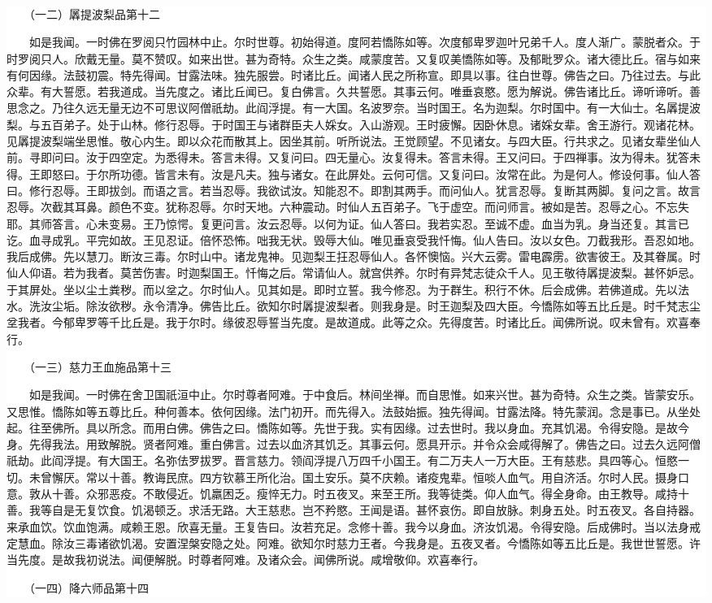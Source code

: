 　　（一二）羼提波梨品第十二

　　如是我闻。一时佛在罗阅只竹园林中止。尔时世尊。初始得道。度阿若憍陈如等。次度郁卑罗迦叶兄弟千人。度人渐广。蒙脱者众。于时罗阅只人。欣戴无量。莫不赞叹。如来出世。甚为奇特。众生之类。咸蒙度苦。又复叹美憍陈如等。及郁毗罗众。诸大德比丘。宿与如来有何因缘。法鼓初震。特先得闻。甘露法味。独先服尝。时诸比丘。闻诸人民之所称宣。即具以事。往白世尊。佛告之曰。乃往过去。与此众辈。有大誓愿。若我道成。当先度之。诸比丘闻已。复白佛言。久共誓愿。其事云何。唯垂哀愍。愿为解说。佛告诸比丘。谛听谛听。善思念之。乃往久远无量无边不可思议阿僧祇劫。此阎浮提。有一大国。名波罗奈。当时国王。名为迦梨。尔时国中。有一大仙士。名羼提波梨。与五百弟子。处于山林。修行忍辱。于时国王与诸群臣夫人婇女。入山游观。王时疲懈。因卧休息。诸婇女辈。舍王游行。观诸花林。见羼提波梨端坐思惟。敬心内生。即以众花而散其上。因坐其前。听所说法。王觉顾望。不见诸女。与四大臣。行共求之。见诸女辈坐仙人前。寻即问曰。汝于四空定。为悉得未。答言未得。又复问曰。四无量心。汝复得未。答言未得。王又问曰。于四禅事。汝为得未。犹答未得。王即怒曰。于尔所功德。皆言未有。汝是凡夫。独与诸女。在此屏处。云何可信。又复问曰。汝常在此。为是何人。修设何事。仙人答曰。修行忍辱。王即拔剑。而语之言。若当忍辱。我欲试汝。知能忍不。即割其两手。而问仙人。犹言忍辱。复断其两脚。复问之言。故言忍辱。次截其耳鼻。颜色不变。犹称忍辱。尔时天地。六种震动。时仙人五百弟子。飞于虚空。而问师言。被如是苦。忍辱之心。不忘失耶。其师答言。心未变易。王乃惊愕。复更问言。汝云忍辱。以何为证。仙人答曰。我若实忍。至诚不虚。血当为乳。身当还复。其言已讫。血寻成乳。平完如故。王见忍证。倍怀恐怖。咄我无状。毁辱大仙。唯见垂哀受我忏悔。仙人告曰。汝以女色。刀截我形。吾忍如地。我后成佛。先以慧刀。断汝三毒。尔时山中。诸龙鬼神。见迦梨王抂忍辱仙人。各怀懊恼。兴大云雾。雷电霹雳。欲害彼王。及其眷属。时仙人仰语。若为我者。莫苦伤害。时迦梨国王。忏悔之后。常请仙人。就宫供养。尔时有异梵志徒众千人。见王敬待羼提波梨。甚怀妒忌。于其屏处。坐以尘土粪秽。而以坌之。尔时仙人。见其如是。即时立誓。我今修忍。为于群生。积行不休。后会成佛。若佛道成。先以法水。洗汝尘垢。除汝欲秽。永令清净。佛告比丘。欲知尔时羼提波梨者。则我身是。时王迦梨及四大臣。今憍陈如等五比丘是。时千梵志尘坌我者。今郁卑罗等千比丘是。我于尔时。缘彼忍辱誓当先度。是故道成。此等之众。先得度苦。时诸比丘。闻佛所说。叹未曾有。欢喜奉行。

　　（一三）慈力王血施品第十三

　　如是我闻。一时佛在舍卫国祇洹中止。尔时尊者阿难。于中食后。林间坐禅。而自思惟。如来兴世。甚为奇特。众生之类。皆蒙安乐。又思惟。憍陈如等五尊比丘。种何善本。依何因缘。法门初开。而先得入。法鼓始振。独先得闻。甘露法降。特先蒙润。念是事已。从坐处起。往至佛所。具以所念。而用白佛。佛告之曰。憍陈如等。先世于我。实有因缘。过去世时。我以身血。充其饥渴。令得安隐。是故今身。先得我法。用致解脱。贤者阿难。重白佛言。过去以血济其饥乏。其事云何。愿具开示。并令众会咸得解了。佛告之曰。过去久远阿僧祇劫。此阎浮提。有大国王。名弥佉罗拔罗。晋言慈力。领阎浮提八万四千小国王。有二万夫人一万大臣。王有慈悲。具四等心。恒愍一切。未曾懈厌。常以十善。教诲民庶。四方钦慕王所化治。国土安乐。莫不庆赖。诸疫鬼辈。恒啖人血气。用自济活。尔时人民。摄身口意。敦从十善。众邪恶疫。不敢侵近。饥羸困乏。瘦悴无力。时五夜叉。来至王所。我等徒类。仰人血气。得全身命。由王教导。咸持十善。我等自是无复饮食。饥渴顿乏。求活无路。大王慈悲。岂不矜愍。王闻是语。甚怀哀伤。即自放脉。刺身五处。时五夜叉。各自持器。来承血饮。饮血饱满。咸赖王恩。欣喜无量。王复告曰。汝若充足。念修十善。我今以身血。济汝饥渴。令得安隐。后成佛时。当以法身戒定慧血。除汝三毒诸欲饥渴。安置涅槃安隐之处。阿难。欲知尔时慈力王者。今我身是。五夜叉者。今憍陈如等五比丘是。我世世誓愿。许当先度。是故我初说法。闻便解脱。时尊者阿难。及诸众会。闻佛所说。咸增敬仰。欢喜奉行。

　　（一四）降六师品第十四
